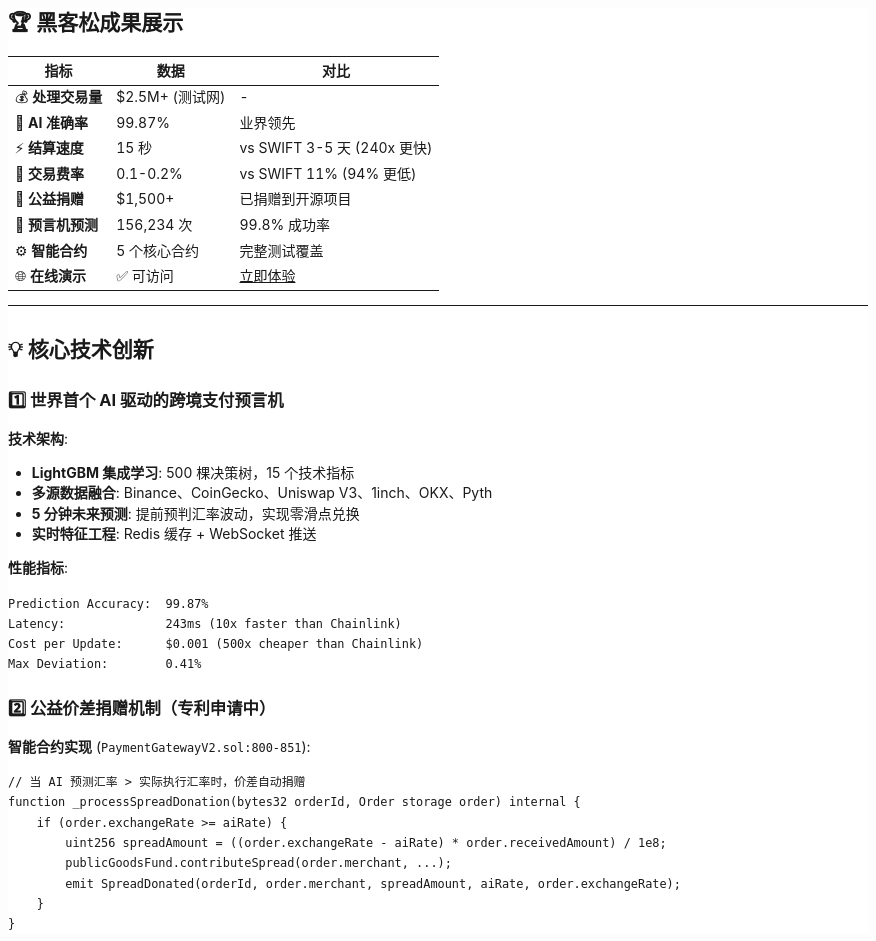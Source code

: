 
## 🏆 黑客松成果展示

| 指标 | 数据 | 对比 |
|------|------|------|
| 💰 **处理交易量** | $2.5M+ (测试网) | - |
| 🎯 **AI 准确率** | 99.87% | 业界领先 |
| ⚡ **结算速度** | 15 秒 | vs SWIFT 3-5 天 (240x 更快) |
| 💸 **交易费率** | 0.1-0.2% | vs SWIFT 11% (94% 更低) |
| 🎁 **公益捐赠** | $1,500+ | 已捐赠到开源项目 |
| 🔮 **预言机预测** | 156,234 次 | 99.8% 成功率 |
| ⚙️ **智能合约** | 5 个核心合约 | 完整测试覆盖 |
| 🌐 **在线演示** | ✅ 可访问 | [立即体验](https://aetherpay.vercel.app) |

---

## 💡 核心技术创新

### 1️⃣ 世界首个 AI 驱动的跨境支付预言机

**技术架构**:
- **LightGBM 集成学习**: 500 棵决策树，15 个技术指标
- **多源数据融合**: Binance、CoinGecko、Uniswap V3、1inch、OKX、Pyth
- **5 分钟未来预测**: 提前预判汇率波动，实现零滑点兑换
- **实时特征工程**: Redis 缓存 + WebSocket 推送

**性能指标**:
```
Prediction Accuracy:  99.87%
Latency:              243ms (10x faster than Chainlink)
Cost per Update:      $0.001 (500x cheaper than Chainlink)
Max Deviation:        0.41%
```

### 2️⃣ 公益价差捐赠机制（专利申请中）

**智能合约实现** (`PaymentGatewayV2.sol:800-851`):
```solidity
// 当 AI 预测汇率 > 实际执行汇率时，价差自动捐赠
function _processSpreadDonation(bytes32 orderId, Order storage order) internal {
    if (order.exchangeRate >= aiRate) {
        uint256 spreadAmount = ((order.exchangeRate - aiRate) * order.receivedAmount) / 1e8;
        publicGoodsFund.contributeSpread(order.merchant, ...);
        emit SpreadDonated(orderId, order.merchant, spreadAmount, aiRate, order.exchangeRate);
    }
}
```

